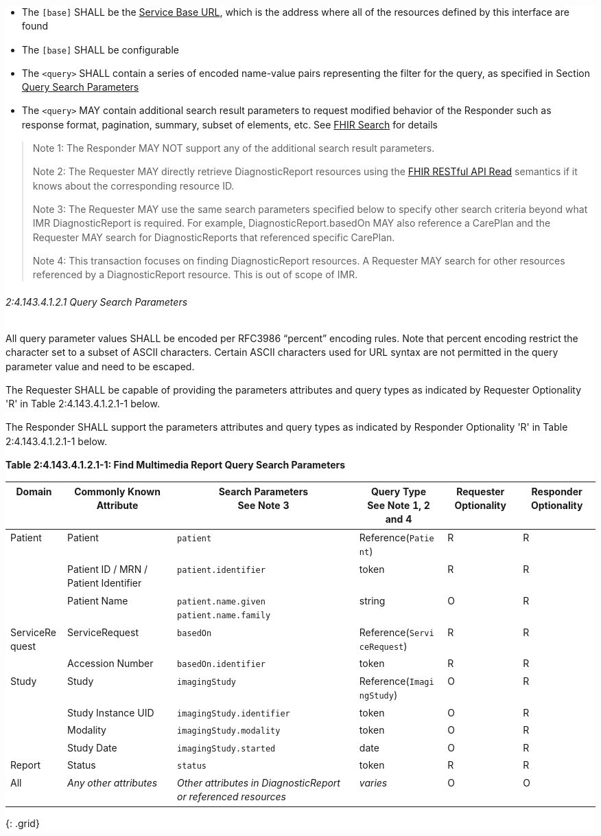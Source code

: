 - The `[base]` SHALL be the [Service Base URL](https://www.hl7.org/fhir/http.html#root), which is the address where all of the resources defined by this interface are found

- The `[base]` SHALL be configurable

- The `<query>` SHALL contain a series of encoded name-value pairs representing the filter for the query, as specified in Section [Query Search Parameters](#241434121-query-search-parameters)

- The `<query>` MAY contain additional search result parameters to request modified behavior of the Responder such as response format, pagination, summary, subset of elements, etc. See [FHIR Search](https://www.hl7.org/fhir/search.html#Summary) for details

> Note 1: The Responder MAY NOT support any of the additional search result parameters.
>
> Note 2: The Requester MAY directly retrieve DiagnosticReport resources using the [FHIR RESTful API Read](http://hl7.org/fhir/http.html#read) semantics if it knows about the corresponding resource ID.
>
> Note 3: The Requester MAY use the same search parameters specified below to specify other search criteria beyond what IMR DiagnosticReport is required. For example, DiagnosticReport.basedOn MAY also reference a CarePlan and the Requester MAY search for DiagnosticReports that referenced specific CarePlan.
>
> Note 4: This transaction focuses on finding DiagnosticReport resources. A Requester MAY search for other resources referenced by a DiagnosticReport resource. This is out of scope of IMR.

###### 2:4.143.4.1.2.1 Query Search Parameters

All query parameter values SHALL be encoded per RFC3986 “percent” encoding rules. Note that percent encoding restrict the character set to a subset of ASCII characters. Certain ASCII characters used for URL syntax are not permitted in the query parameter value and need to be escaped.

The Requester SHALL be capable of providing the parameters attributes and query types as indicated by Requester Optionality 'R' in Table 2:4.143.4.1.2.1-1 below.

The Responder SHALL support the parameters attributes and query types as indicated by Responder Optionality 'R' in Table 2:4.143.4.1.2.1-1 below.

**Table 2:4.143.4.1.2.1-1: Find Multimedia Report Query Search Parameters**

| Domain   | Commonly Known Attribute | Search Parameters <br> See Note 3 | Query Type <br> See Note 1, 2 and 4 | Requester Optionality | Responder Optionality |
|----------|-----------|-------------------|------------|-----------------------|-----------------------|
| Patient | Patient | `patient` | Reference(`Patient`) | R | R |
|         | Patient ID / MRN / Patient Identifier | `patient.identifier` | token | R | R |
|         | Patient Name | `patient.name.given` <br> `patient.name.family` | string | O | R |
| ServiceRequest | ServiceRequest | `basedOn` | Reference(`ServiceRequest`) | R | R |
|                | Accession Number | `basedOn.identifier` | token | R | R |
| Study | Study | `imagingStudy` | Reference(`ImagingStudy`) | O | R |
|       | Study Instance UID | `imagingStudy.identifier` | token | O | R |
|       | Modality | `imagingStudy.modality` | token | O | R |
|       | Study Date | `imagingStudy.started` | date | O | R |
| Report | Status | `status` | token | R | R |
| All | *Any other attributes* | *Other attributes in DiagnosticReport or referenced resources* | *varies* | O | O |
{: .grid}
